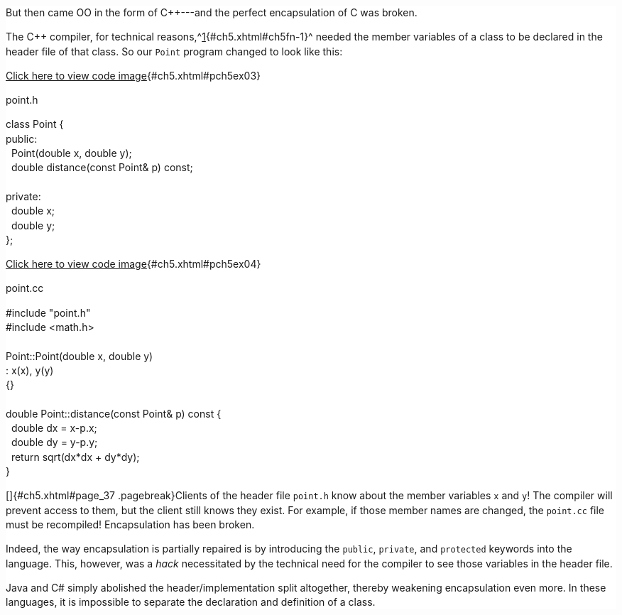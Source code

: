 But then came OO in the form of C++---and the perfect encapsulation of C
was broken.

The C++ compiler, for technical
reasons,^[1](#ch5.xhtml#ch5fn1){#ch5.xhtml#ch5fn-1}^ needed the member
variables of a class to be declared in the header file of that class. So
our `Point` program changed to look like this:

[Click here to view code
image](Images/ch5_images.xhtml#pch5ex03a){#ch5.xhtml#pch5ex03}

point.h

class Point {\
public:\
  Point(double x, double y);\
  double distance(const Point& p) const;\
 \
private:\
  double x;\
  double y;\
};

[Click here to view code
image](Images/ch5_images.xhtml#pch5ex04a){#ch5.xhtml#pch5ex04}

point.cc

#include \"point.h\"\
#include \<math.h\>\
 \
Point::Point(double x, double y)\
: x(x), y(y)\
{}\
\
double Point::distance(const Point& p) const {\
  double dx = x-p.x;\
  double dy = y-p.y;\
  return sqrt(dx\*dx + dy\*dy);\
}

[]{#ch5.xhtml#page_37 .pagebreak}Clients of the header file `point.h`
know about the member variables `x` and `y`! The compiler will prevent
access to them, but the client still knows they exist. For example, if
those member names are changed, the `point.cc` file must be recompiled!
Encapsulation has been broken.

Indeed, the way encapsulation is partially repaired is by introducing
the `public`, `private`, and `protected` keywords into the language.
This, however, was a *hack* necessitated by the technical need for the
compiler to see those variables in the header file.

Java and C# simply abolished the header/implementation split altogether,
thereby weakening encapsulation even more. In these languages, it is
impossible to separate the declaration and definition of a class.
